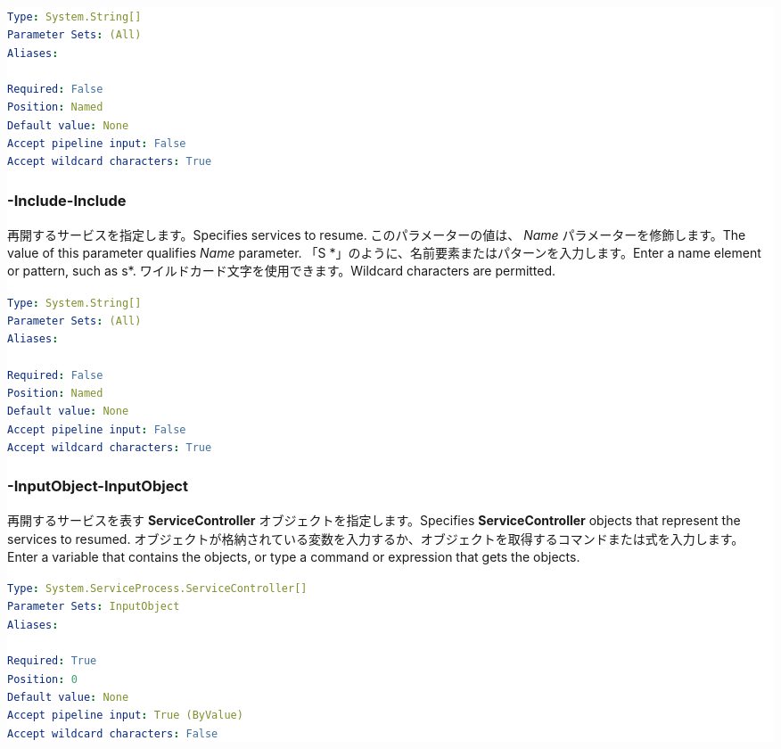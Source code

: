 ```yaml
Type: System.String[]
Parameter Sets: (All)
Aliases:

Required: False
Position: Named
Default value: None
Accept pipeline input: False
Accept wildcard characters: True
```

### <span data-ttu-id="9ba39-135">-Include</span><span class="sxs-lookup"><span data-stu-id="9ba39-135">-Include</span></span>

<span data-ttu-id="9ba39-136">再開するサービスを指定します。</span><span class="sxs-lookup"><span data-stu-id="9ba39-136">Specifies services to resume.</span></span>
<span data-ttu-id="9ba39-137">このパラメーターの値は、 *Name* パラメーターを修飾します。</span><span class="sxs-lookup"><span data-stu-id="9ba39-137">The value of this parameter qualifies *Name* parameter.</span></span>
<span data-ttu-id="9ba39-138">「S \*」のように、名前要素またはパターンを入力します。</span><span class="sxs-lookup"><span data-stu-id="9ba39-138">Enter a name element or pattern, such as s\*.</span></span>
<span data-ttu-id="9ba39-139">ワイルドカード文字を使用できます。</span><span class="sxs-lookup"><span data-stu-id="9ba39-139">Wildcard characters are permitted.</span></span>

```yaml
Type: System.String[]
Parameter Sets: (All)
Aliases:

Required: False
Position: Named
Default value: None
Accept pipeline input: False
Accept wildcard characters: True
```

### <span data-ttu-id="9ba39-140">-InputObject</span><span class="sxs-lookup"><span data-stu-id="9ba39-140">-InputObject</span></span>

<span data-ttu-id="9ba39-141">再開するサービスを表す **ServiceController** オブジェクトを指定します。</span><span class="sxs-lookup"><span data-stu-id="9ba39-141">Specifies **ServiceController** objects that represent the services to resumed.</span></span>
<span data-ttu-id="9ba39-142">オブジェクトが格納されている変数を入力するか、オブジェクトを取得するコマンドまたは式を入力します。</span><span class="sxs-lookup"><span data-stu-id="9ba39-142">Enter a variable that contains the objects, or type a command or expression that gets the objects.</span></span>

```yaml
Type: System.ServiceProcess.ServiceController[]
Parameter Sets: InputObject
Aliases:

Required: True
Position: 0
Default value: None
Accept pipeline input: True (ByValue)
Accept wildcard characters: False
```
